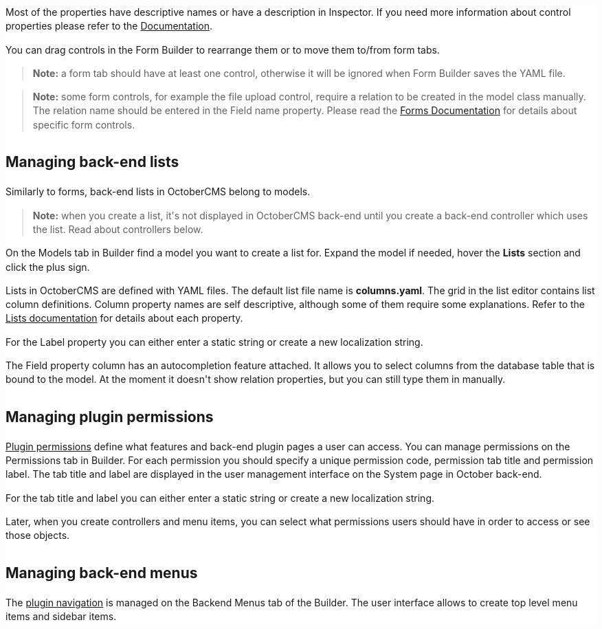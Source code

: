Most of the properties have descriptive names or have a description in Inspector. If you need more information about control properties please refer to the [Documentation](http://octobercms.com/docs/backend/forms).

You can drag controls in the Form Builder to rearrange them or to move them to/from form tabs.

> **Note:** a form tab should have at least one control, otherwise it will be ignored when Form Builder saves the YAML file.


> **Note:** some form controls, for example the file upload control, require a relation to be created in the model class manually. The relation name should be entered in the Field name property. Please read the [Forms Documentation](http://octobercms.com/docs/backend/forms) for details about specific form controls.

## Managing back-end lists

Similarly to forms, back-end lists in OctoberCMS belong to models.

> **Note:** when you create a list, it's not displayed in OctoberCMS back-end until you create a back-end controller which uses the list. Read about controllers below.

On the Models tab in Builder find a model you want to create a list for. Expand the model if needed, hover the **Lists** section and click the plus sign.

Lists in OctoberCMS are defined with YAML files. The default list file name is **columns.yaml**. The grid in the list editor contains list column definitions. Column property names are self descriptive, although some of them require some explanations. Refer to the [Lists documentation](http://octobercms.com/docs/backend/lists#column-options) for details about each property.

For the Label property you can either enter a static string or create a new localization string.

The Field property column has an autocompletion feature attached. It allows you to select columns from the database table that is bound to the model. At the moment it doesn't show relation properties, but you can still type them in manually.

## Managing plugin permissions

[Plugin permissions](http://octobercms.com/docs/backend/users) define what features and back-end plugin pages a user can access. You can manage permissions on the Permissions tab in Builder. For each permission you should specify a unique permission code, permission tab title and permission label. The tab title and label are displayed in the user management interface on the System page in October back-end.

For the tab title and label you can either enter a static string or create a new localization string.

Later, when you create controllers and menu items, you can select what permissions users should have in order to access or see those objects.

## Managing back-end menus

The [plugin navigation](http://octobercms.com/docs/plugin/registration#navigation-menus) is managed on the Backend Menus tab of the Builder. The user interface allows to create top level menu items and sidebar items.
